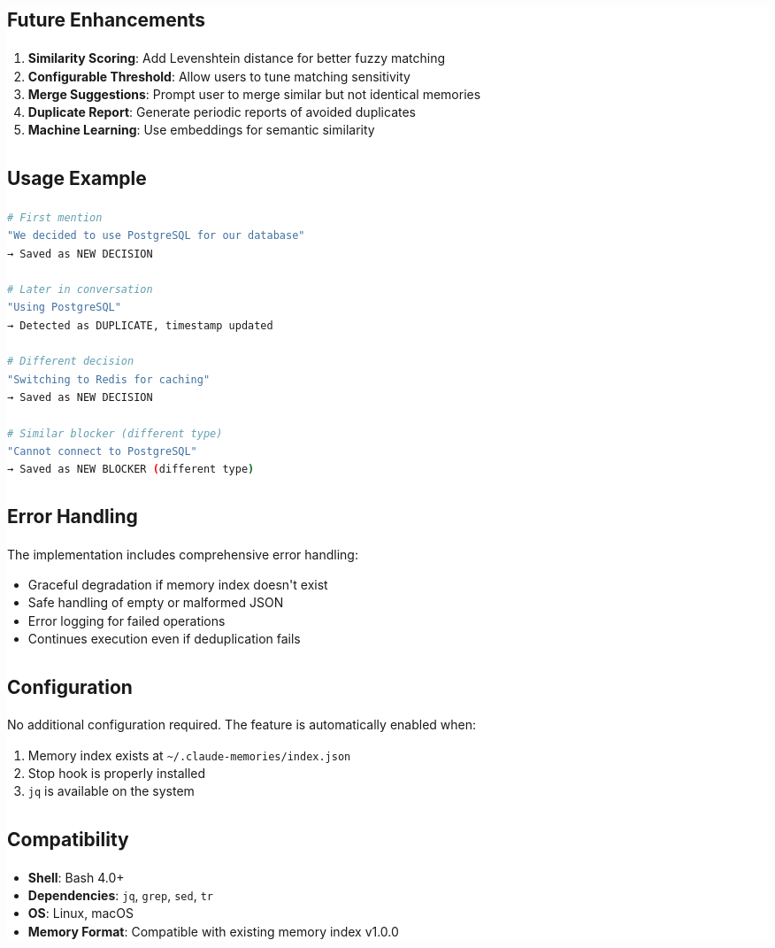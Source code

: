 ## Future Enhancements

1. **Similarity Scoring**: Add Levenshtein distance for better fuzzy matching
2. **Configurable Threshold**: Allow users to tune matching sensitivity
3. **Merge Suggestions**: Prompt user to merge similar but not identical memories
4. **Duplicate Report**: Generate periodic reports of avoided duplicates
5. **Machine Learning**: Use embeddings for semantic similarity

## Usage Example

```bash
# First mention
"We decided to use PostgreSQL for our database"
→ Saved as NEW DECISION

# Later in conversation
"Using PostgreSQL"
→ Detected as DUPLICATE, timestamp updated

# Different decision
"Switching to Redis for caching"
→ Saved as NEW DECISION

# Similar blocker (different type)
"Cannot connect to PostgreSQL"
→ Saved as NEW BLOCKER (different type)
```

## Error Handling

The implementation includes comprehensive error handling:

- Graceful degradation if memory index doesn't exist
- Safe handling of empty or malformed JSON
- Error logging for failed operations
- Continues execution even if deduplication fails

## Configuration

No additional configuration required. The feature is automatically enabled when:

1. Memory index exists at `~/.claude-memories/index.json`
2. Stop hook is properly installed
3. `jq` is available on the system

## Compatibility

- **Shell**: Bash 4.0+
- **Dependencies**: `jq`, `grep`, `sed`, `tr`
- **OS**: Linux, macOS
- **Memory Format**: Compatible with existing memory index v1.0.0
